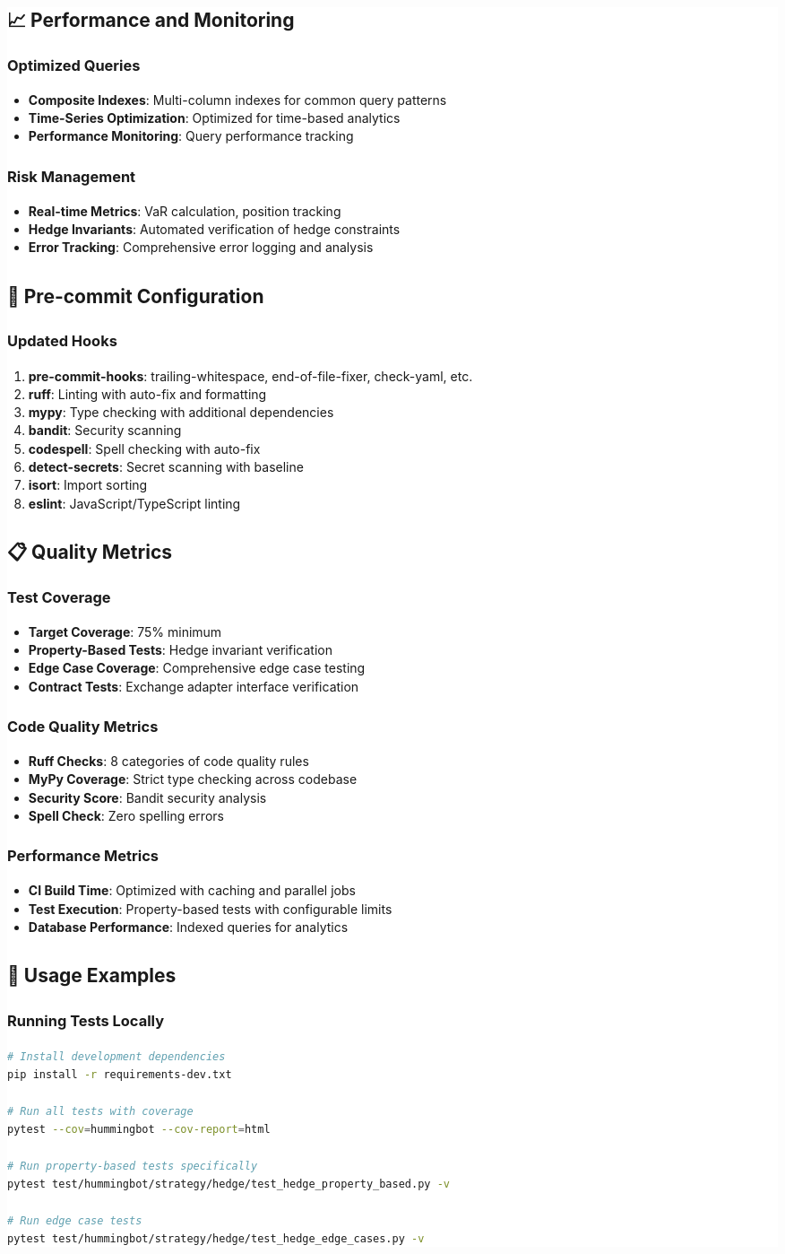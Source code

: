 ## 📈 Performance and Monitoring

### Optimized Queries
- **Composite Indexes**: Multi-column indexes for common query patterns
- **Time-Series Optimization**: Optimized for time-based analytics
- **Performance Monitoring**: Query performance tracking

### Risk Management
- **Real-time Metrics**: VaR calculation, position tracking
- **Hedge Invariants**: Automated verification of hedge constraints
- **Error Tracking**: Comprehensive error logging and analysis

## 🔄 Pre-commit Configuration

### Updated Hooks
1. **pre-commit-hooks**: trailing-whitespace, end-of-file-fixer, check-yaml, etc.
2. **ruff**: Linting with auto-fix and formatting
3. **mypy**: Type checking with additional dependencies
4. **bandit**: Security scanning
5. **codespell**: Spell checking with auto-fix
6. **detect-secrets**: Secret scanning with baseline
7. **isort**: Import sorting
8. **eslint**: JavaScript/TypeScript linting

## 📋 Quality Metrics

### Test Coverage
- **Target Coverage**: 75% minimum
- **Property-Based Tests**: Hedge invariant verification
- **Edge Case Coverage**: Comprehensive edge case testing
- **Contract Tests**: Exchange adapter interface verification

### Code Quality Metrics
- **Ruff Checks**: 8 categories of code quality rules
- **MyPy Coverage**: Strict type checking across codebase
- **Security Score**: Bandit security analysis
- **Spell Check**: Zero spelling errors

### Performance Metrics
- **CI Build Time**: Optimized with caching and parallel jobs
- **Test Execution**: Property-based tests with configurable limits
- **Database Performance**: Indexed queries for analytics

## 🚀 Usage Examples

### Running Tests Locally
```bash
# Install development dependencies
pip install -r requirements-dev.txt

# Run all tests with coverage
pytest --cov=hummingbot --cov-report=html

# Run property-based tests specifically
pytest test/hummingbot/strategy/hedge/test_hedge_property_based.py -v

# Run edge case tests
pytest test/hummingbot/strategy/hedge/test_hedge_edge_cases.py -v
```
